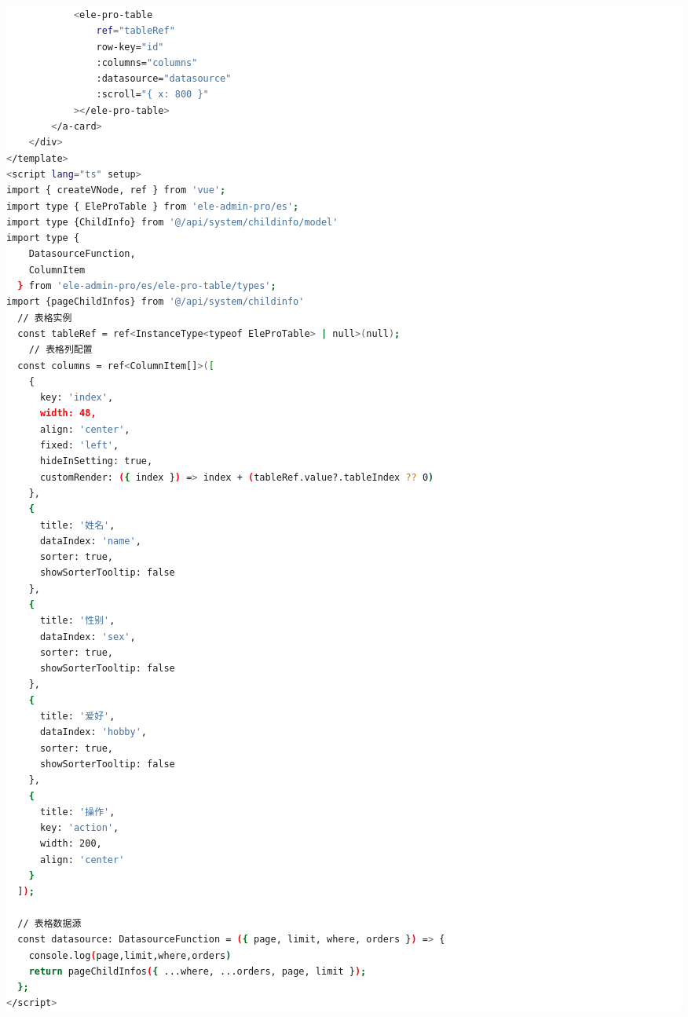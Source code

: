 ```bash
            <ele-pro-table
                ref="tableRef"
                row-key="id"
                :columns="columns"
                :datasource="datasource"
                :scroll="{ x: 800 }"
            ></ele-pro-table>
        </a-card>
    </div>
</template>
<script lang="ts" setup>
import { createVNode, ref } from 'vue';
import type { EleProTable } from 'ele-admin-pro/es';
import type {ChildInfo} from '@/api/system/childinfo/model'
import type {
    DatasourceFunction,
    ColumnItem
  } from 'ele-admin-pro/es/ele-pro-table/types';
import {pageChildInfos} from '@/api/system/childinfo'
  // 表格实例
  const tableRef = ref<InstanceType<typeof EleProTable> | null>(null);
    // 表格列配置
  const columns = ref<ColumnItem[]>([
    {
      key: 'index',
      width: 48,
      align: 'center',
      fixed: 'left',
      hideInSetting: true,
      customRender: ({ index }) => index + (tableRef.value?.tableIndex ?? 0)
    },
    {
      title: '姓名',
      dataIndex: 'name',
      sorter: true,
      showSorterTooltip: false
    },
    {
      title: '性别',
      dataIndex: 'sex',
      sorter: true,
      showSorterTooltip: false
    },
    {
      title: '爱好',
      dataIndex: 'hobby',
      sorter: true,
      showSorterTooltip: false
    },
    {
      title: '操作',
      key: 'action',
      width: 200,
      align: 'center'
    }
  ]);

  // 表格数据源
  const datasource: DatasourceFunction = ({ page, limit, where, orders }) => {
    console.log(page,limit,where,orders)
    return pageChildInfos({ ...where, ...orders, page, limit });
  };
</script>
```